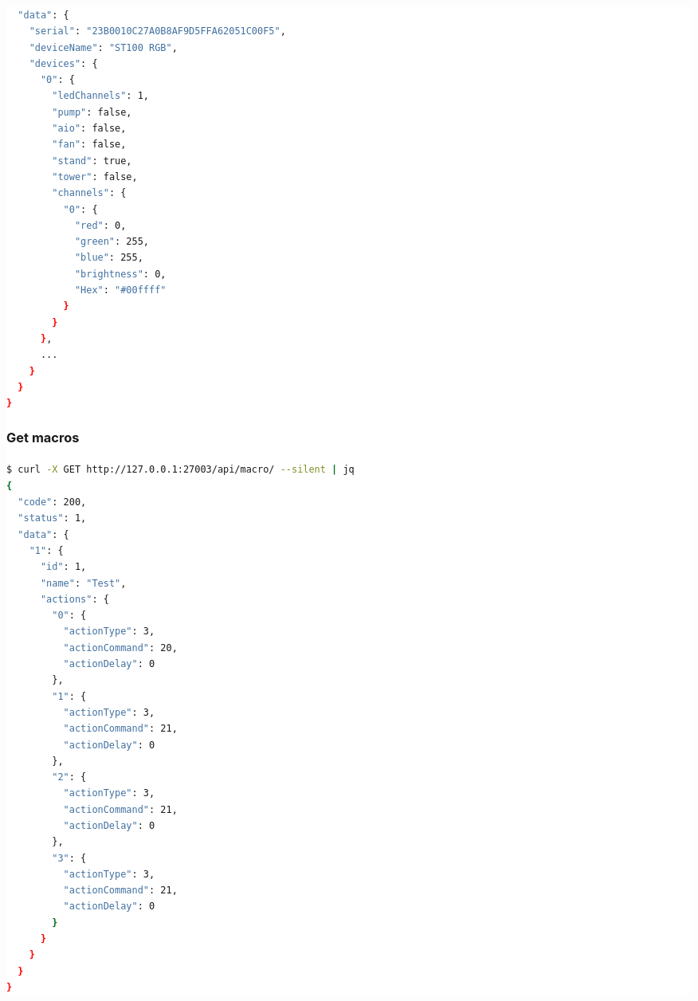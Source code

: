 ```bash
  "data": {
    "serial": "23B0010C27A0B8AF9D5FFA62051C00F5",
    "deviceName": "ST100 RGB",
    "devices": {
      "0": {
        "ledChannels": 1,
        "pump": false,
        "aio": false,
        "fan": false,
        "stand": true,
        "tower": false,
        "channels": {
          "0": {
            "red": 0,
            "green": 255,
            "blue": 255,
            "brightness": 0,
            "Hex": "#00ffff"
          }
        }
      },
      ...
    }
  }
}
```
### Get macros
```bash
$ curl -X GET http://127.0.0.1:27003/api/macro/ --silent | jq
{
  "code": 200,
  "status": 1,
  "data": {
    "1": {
      "id": 1,
      "name": "Test",
      "actions": {
        "0": {
          "actionType": 3,
          "actionCommand": 20,
          "actionDelay": 0
        },
        "1": {
          "actionType": 3,
          "actionCommand": 21,
          "actionDelay": 0
        },
        "2": {
          "actionType": 3,
          "actionCommand": 21,
          "actionDelay": 0
        },
        "3": {
          "actionType": 3,
          "actionCommand": 21,
          "actionDelay": 0
        }
      }
    }
  }
}
```